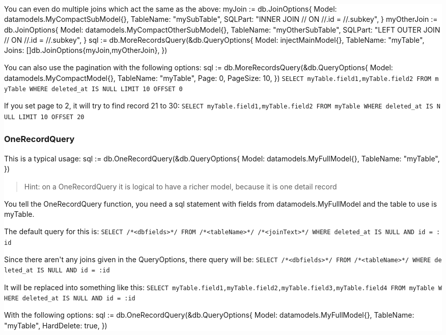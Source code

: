 You can even do multiple joins which act the same as the above:
	myJoin := db.JoinOptions{
		Model:     datamodels.MyCompactSubModel{},
		TableName: "mySubTable",
		SQLPart:   "INNER JOIN /*<joinTableName>*/ ON /*<joinTableName>*/.id = /*<tableName>*/.subkey",
	}
	myOtherJoin := db.JoinOptions{
		Model:     datamodels.MyCompactOtherSubModel{},
		TableName: "myOtherSubTable",
		SQLPart:   "LEFT OUTER JOIN /*<joinTableName>*/ ON /*<joinTableName>*/.id = /*<tableName>*/.subkey",
	}
	sql := db.MoreRecordsQuery(&db.QueryOptions{
		Model:     injectMainModel{},
		TableName: "myTable",
		Joins:     []db.JoinOptions{myJoin,myOtherJoin},
	})

You can also use the pagination with the following options:
	sql := db.MoreRecordsQuery(&db.QueryOptions{
		Model: datamodels.MyCompactModel{},
		TableName: "myTable",
		Page:      0,
		PageSize:  10,
	})
`SELECT myTable.field1,myTable.field2 FROM myTable WHERE deleted_at IS NULL LIMIT 10 OFFSET 0`

If you set page to 2, it will try to find record 21 to 30:
`SELECT myTable.field1,myTable.field2 FROM myTable WHERE deleted_at IS NULL LIMIT 10 OFFSET 20`

### OneRecordQuery

This is a typical usage:
	sql := db.OneRecordQuery(&db.QueryOptions{
		Model: datamodels.MyFullModel{},
		TableName: "myTable",
	})

> Hint: on a OneRecordQuery it is logical to have a richer model, because it is one detail record

You tell the OneRecordQuery function, you need a sql statement with fields from datamodels.MyFullModel
and the table to use is myTable.

The default query for this is:
`SELECT /*<dbfields>*/ FROM /*<tableName>*/ /*<joinText>*/ WHERE deleted_at IS NULL AND id = :id`

Since there aren't any joins given in the QueryOptions, there query will be:
`SELECT /*<dbfields>*/ FROM /*<tableName>*/ WHERE deleted_at IS NULL AND id = :id`

It will be replaced into something like this:
`SELECT myTable.field1,myTable.field2,myTable.field3,myTable.field4 FROM myTable WHERE deleted_at IS NULL AND id = :id`

With the following options:
	sql := db.OneRecordQuery(&db.QueryOptions{
		Model: datamodels.MyFullModel{},
		TableName: "myTable",
		HardDelete: true,
	})
